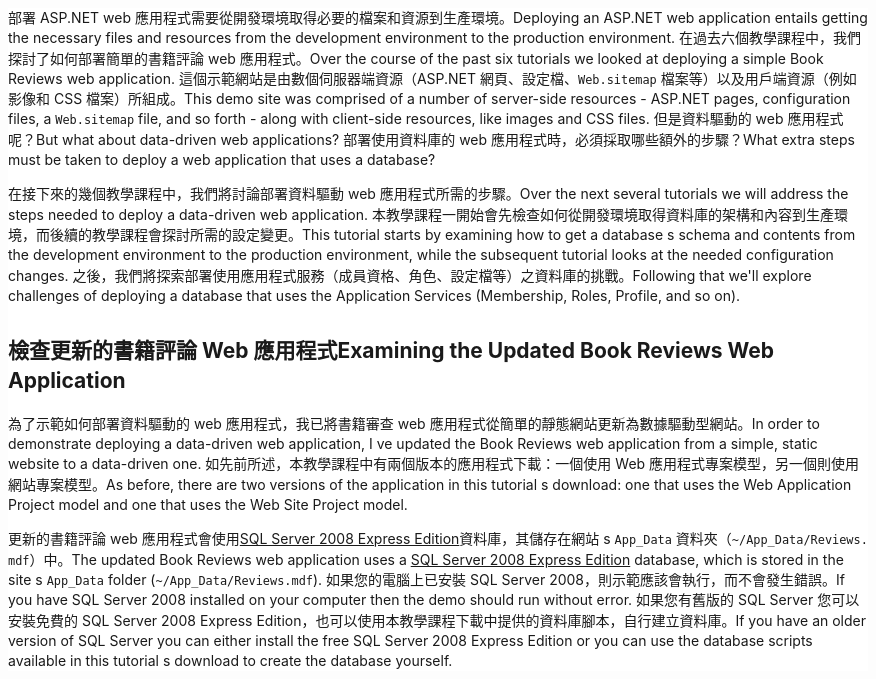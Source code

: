 <span data-ttu-id="be4d0-111">部署 ASP.NET web 應用程式需要從開發環境取得必要的檔案和資源到生產環境。</span><span class="sxs-lookup"><span data-stu-id="be4d0-111">Deploying an ASP.NET web application entails getting the necessary files and resources from the development environment to the production environment.</span></span> <span data-ttu-id="be4d0-112">在過去六個教學課程中，我們探討了如何部署簡單的書籍評論 web 應用程式。</span><span class="sxs-lookup"><span data-stu-id="be4d0-112">Over the course of the past six tutorials we looked at deploying a simple Book Reviews web application.</span></span> <span data-ttu-id="be4d0-113">這個示範網站是由數個伺服器端資源（ASP.NET 網頁、設定檔、`Web.sitemap` 檔案等）以及用戶端資源（例如影像和 CSS 檔案）所組成。</span><span class="sxs-lookup"><span data-stu-id="be4d0-113">This demo site was comprised of a number of server-side resources - ASP.NET pages, configuration files, a `Web.sitemap` file, and so forth - along with client-side resources, like images and CSS files.</span></span> <span data-ttu-id="be4d0-114">但是資料驅動的 web 應用程式呢？</span><span class="sxs-lookup"><span data-stu-id="be4d0-114">But what about data-driven web applications?</span></span> <span data-ttu-id="be4d0-115">部署使用資料庫的 web 應用程式時，必須採取哪些額外的步驟？</span><span class="sxs-lookup"><span data-stu-id="be4d0-115">What extra steps must be taken to deploy a web application that uses a database?</span></span>

<span data-ttu-id="be4d0-116">在接下來的幾個教學課程中，我們將討論部署資料驅動 web 應用程式所需的步驟。</span><span class="sxs-lookup"><span data-stu-id="be4d0-116">Over the next several tutorials we will address the steps needed to deploy a data-driven web application.</span></span> <span data-ttu-id="be4d0-117">本教學課程一開始會先檢查如何從開發環境取得資料庫的架構和內容到生產環境，而後續的教學課程會探討所需的設定變更。</span><span class="sxs-lookup"><span data-stu-id="be4d0-117">This tutorial starts by examining how to get a database s schema and contents from the development environment to the production environment, while the subsequent tutorial looks at the needed configuration changes.</span></span> <span data-ttu-id="be4d0-118">之後，我們將探索部署使用應用程式服務（成員資格、角色、設定檔等）之資料庫的挑戰。</span><span class="sxs-lookup"><span data-stu-id="be4d0-118">Following that we'll explore challenges of deploying a database that uses the Application Services (Membership, Roles, Profile, and so on).</span></span>

## <a name="examining-the-updated-book-reviews-web-application"></a><span data-ttu-id="be4d0-119">檢查更新的書籍評論 Web 應用程式</span><span class="sxs-lookup"><span data-stu-id="be4d0-119">Examining the Updated Book Reviews Web Application</span></span>

<span data-ttu-id="be4d0-120">為了示範如何部署資料驅動的 web 應用程式，我已將書籍審查 web 應用程式從簡單的靜態網站更新為數據驅動型網站。</span><span class="sxs-lookup"><span data-stu-id="be4d0-120">In order to demonstrate deploying a data-driven web application, I ve updated the Book Reviews web application from a simple, static website to a data-driven one.</span></span> <span data-ttu-id="be4d0-121">如先前所述，本教學課程中有兩個版本的應用程式下載：一個使用 Web 應用程式專案模型，另一個則使用網站專案模型。</span><span class="sxs-lookup"><span data-stu-id="be4d0-121">As before, there are two versions of the application in this tutorial s download: one that uses the Web Application Project model and one that uses the Web Site Project model.</span></span>

<span data-ttu-id="be4d0-122">更新的書籍評論 web 應用程式會使用[SQL Server 2008 Express Edition](https://www.microsoft.com/express/sql/default.aspx)資料庫，其儲存在網站 s `App_Data` 資料夾（`~/App_Data/Reviews.mdf`）中。</span><span class="sxs-lookup"><span data-stu-id="be4d0-122">The updated Book Reviews web application uses a [SQL Server 2008 Express Edition](https://www.microsoft.com/express/sql/default.aspx) database, which is stored in the site s `App_Data` folder (`~/App_Data/Reviews.mdf`).</span></span> <span data-ttu-id="be4d0-123">如果您的電腦上已安裝 SQL Server 2008，則示範應該會執行，而不會發生錯誤。</span><span class="sxs-lookup"><span data-stu-id="be4d0-123">If you have SQL Server 2008 installed on your computer then the demo should run without error.</span></span> <span data-ttu-id="be4d0-124">如果您有舊版的 SQL Server 您可以安裝免費的 SQL Server 2008 Express Edition，也可以使用本教學課程下載中提供的資料庫腳本，自行建立資料庫。</span><span class="sxs-lookup"><span data-stu-id="be4d0-124">If you have an older version of SQL Server you can either install the free SQL Server 2008 Express Edition or you can use the database scripts available in this tutorial s download to create the database yourself.</span></span>
